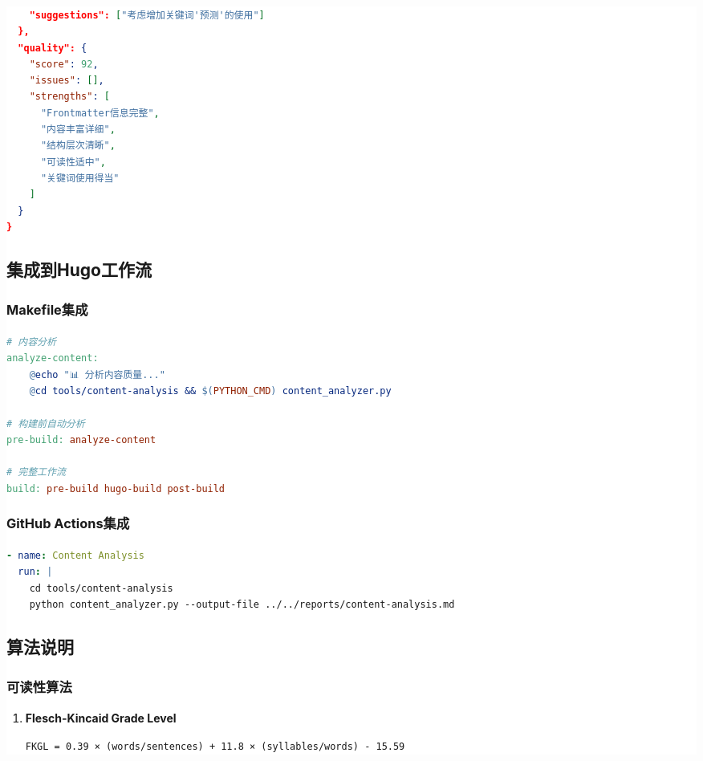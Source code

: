 ```json
    "suggestions": ["考虑增加关键词'预测'的使用"]
  },
  "quality": {
    "score": 92,
    "issues": [],
    "strengths": [
      "Frontmatter信息完整",
      "内容丰富详细",
      "结构层次清晰",
      "可读性适中",
      "关键词使用得当"
    ]
  }
}
```

## 集成到Hugo工作流

### Makefile集成

```makefile
# 内容分析
analyze-content:
    @echo "📊 分析内容质量..."
    @cd tools/content-analysis && $(PYTHON_CMD) content_analyzer.py

# 构建前自动分析
pre-build: analyze-content

# 完整工作流
build: pre-build hugo-build post-build
```

### GitHub Actions集成

```yaml
- name: Content Analysis
  run: |
    cd tools/content-analysis
    python content_analyzer.py --output-file ../../reports/content-analysis.md
```

## 算法说明

### 可读性算法

1. **Flesch-Kincaid Grade Level**

   ```
   FKGL = 0.39 × (words/sentences) + 11.8 × (syllables/words) - 15.59
   ```
